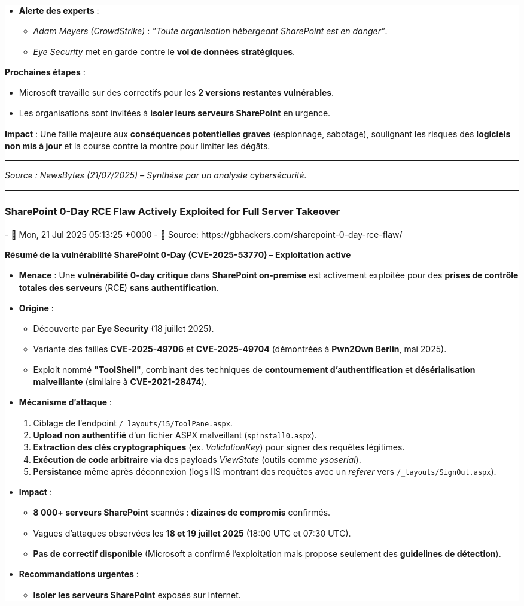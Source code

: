 - **Alerte des experts** :

  - *Adam Meyers (CrowdStrike)* : *"Toute organisation hébergeant SharePoint est en danger"*.

  - *Eye Security* met en garde contre le **vol de données stratégiques**.

**Prochaines étapes** :

- Microsoft travaille sur des correctifs pour les **2 versions restantes vulnérables**.

- Les organisations sont invitées à **isoler leurs serveurs SharePoint** en urgence.

**Impact** :
Une faille majeure aux **conséquences potentielles graves** (espionnage, sabotage), soulignant les risques des **logiciels non mis à jour** et la course contre la montre pour limiter les dégâts.

---
*Source : NewsBytes (21/07/2025) – Synthèse par un analyste cybersécurité.*

---

<h3 class="class_h3">SharePoint 0-Day RCE Flaw Actively Exploited for Full Server Takeover</h3>
- 📅 Mon, 21 Jul 2025 05:13:25 +0000
- 🔗 Source: https://gbhackers.com/sharepoint-0-day-rce-flaw/

**Résumé de la vulnérabilité SharePoint 0-Day (CVE-2025-53770) – Exploitation active**

- **Menace** : Une **vulnérabilité 0-day critique** dans **SharePoint on-premise** est activement exploitée pour des **prises de contrôle totales des serveurs** (RCE) **sans authentification**.

- **Origine** :

  - Découverte par **Eye Security** (18 juillet 2025).

  - Variante des failles **CVE-2025-49706** et **CVE-2025-49704** (démontrées à **Pwn2Own Berlin**, mai 2025).

  - Exploit nommé **"ToolShell"**, combinant des techniques de **contournement d’authentification** et **désérialisation malveillante** (similaire à **CVE-2021-28474**).

- **Mécanisme d’attaque** :
  1. Ciblage de l’endpoint `/_layouts/15/ToolPane.aspx`.
  2. **Upload non authentifié** d’un fichier ASPX malveillant (`spinstall0.aspx`).
  3. **Extraction des clés cryptographiques** (ex. *ValidationKey*) pour signer des requêtes légitimes.
  4. **Exécution de code arbitraire** via des payloads *ViewState* (outils comme *ysoserial*).
  5. **Persistance** même après déconnexion (logs IIS montrant des requêtes avec un *referer* vers `/_layouts/SignOut.aspx`).

- **Impact** :

  - **8 000+ serveurs SharePoint** scannés : **dizaines de compromis** confirmés.

  - Vagues d’attaques observées les **18 et 19 juillet 2025** (18:00 UTC et 07:30 UTC).

  - **Pas de correctif disponible** (Microsoft a confirmé l’exploitation mais propose seulement des **guidelines de détection**).

- **Recommandations urgentes** :

  - **Isoler les serveurs SharePoint** exposés sur Internet.

